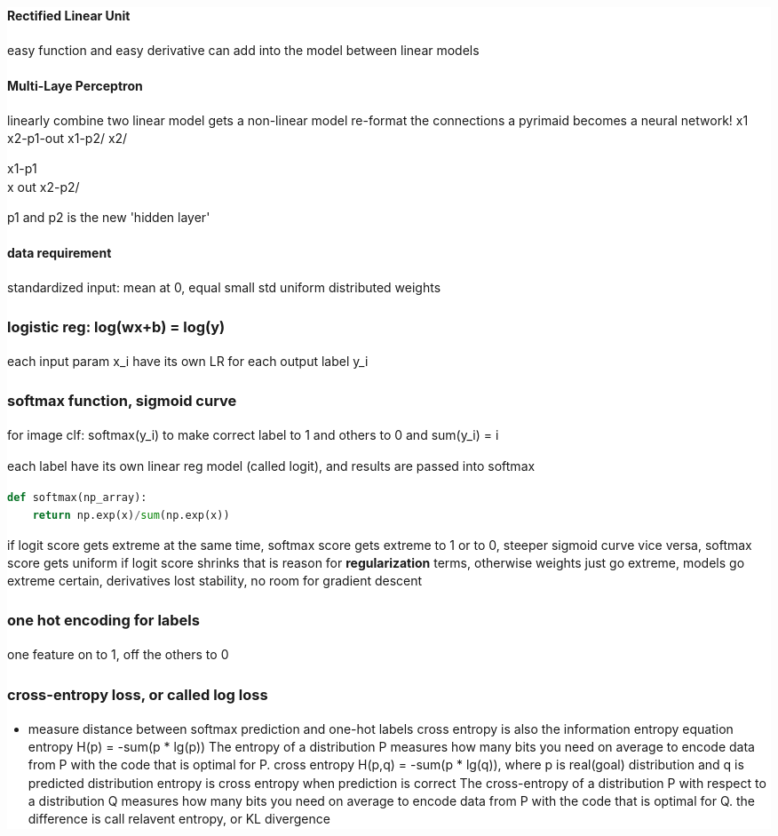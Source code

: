 #### Rectified Linear Unit
easy function and easy derivative
can add into the model between linear models

#### Multi-Laye Perceptron
linearly combine two linear model gets a non-linear model
re-format the connections a pyrimaid becomes a neural network!
x1\
x2-p1-out
x1-p2/
x2/

x1-p1\
  x  out
x2-p2/

p1 and p2 is the new 'hidden layer'

#### data requirement
standardized input: mean at 0, equal small std
uniform distributed weights

### logistic reg: log(wx+b) = log(y)
each input param x_i have its own LR for each output label y_i

### softmax function, sigmoid curve
for image clf: softmax(y_i) to make correct label to 1 and others to 0 and sum(y_i) = i

each label have its own linear reg model (called logit), and results are passed into softmax

```py
def softmax(np_array):
    return np.exp(x)/sum(np.exp(x))
```

if logit score gets extreme at the same time, softmax score gets extreme to 1 or to 0, steeper sigmoid curve 
vice versa, softmax score gets uniform if logit score shrinks
that is reason for __regularization__ terms, otherwise weights just go extreme, models go extreme certain, derivatives lost stability, no room for gradient descent

### one hot encoding for labels
one feature on to 1, off the others to 0

### cross-entropy loss, or called log loss  
* measure distance between softmax prediction and one-hot labels
cross entropy is also the information entropy equation
entropy H(p) = -sum(p * lg(p))
The entropy of a distribution P measures how many bits you need on average to encode data from P with the code that is optimal for P.
cross entropy H(p,q) = -sum(p * lg(q)), where p is real(goal) distribution and q is predicted distribution
entropy is cross entropy when prediction is correct
The cross-entropy of a distribution P with respect to a distribution Q measures how many bits you need on average to encode data from P with the code that is optimal for Q.
the difference is call relavent entropy, or KL divergence
